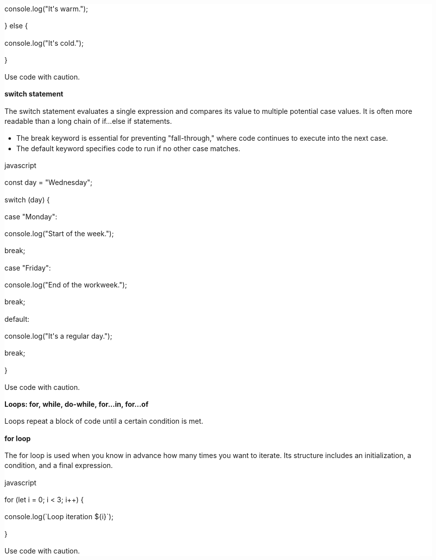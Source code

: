 console.log("It's warm.");

} else {

console.log("It's cold.");

}

Use code with caution.

**switch statement**

The switch statement evaluates a single expression and compares its value to multiple potential case values. It is often more readable than a long chain of if...else if statements. 

*   The break keyword is essential for preventing "fall-through," where code continues to execute into the next case.
*   The default keyword specifies code to run if no other case matches. 

javascript

const day = "Wednesday";

switch (day) {

case "Monday":

console.log("Start of the week.");

break;

case "Friday":

console.log("End of the workweek.");

break;

default:

console.log("It's a regular day.");

break;

}

Use code with caution.

**Loops: for, while, do-while, for...in, for...of**

Loops repeat a block of code until a certain condition is met. 

**for loop**

The for loop is used when you know in advance how many times you want to iterate. Its structure includes an initialization, a condition, and a final expression. 

javascript

for (let i = 0; i < 3; i++) {

console.log(\`Loop iteration ${i}\`);

}

Use code with caution.
